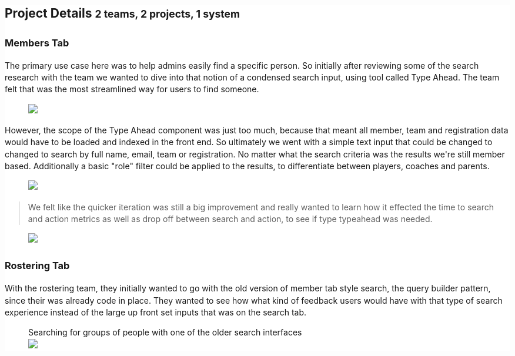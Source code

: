 <section class="Article-section">

<h2 class="Section-title">
  Project Details
  <small class="u-block u-padTopSm u-padBottomSm">2 teams, 2 projects, 1 system</small>
</h2>

<div class="Article-feature">

### Members Tab

The primary use case here was to help admins easily find a specific person. So initially after reviewing some of the search research with the team we wanted to dive into that notion of a condensed search input, using tool called Type Ahead. The team felt that was the most streamlined way for users to find someone.

<figure class="Article-image">
  <img src="/../../img/search-patterns/typeahead.jpg" />
</figure>

However, the scope of the Type Ahead component was just too much, because that meant all member, team and registration data would have to be loaded and indexed in the front end. So ultimately we went with a simple text input that could be changed to changed to search by full name, email, team or registration. No matter what the search criteria was the results we're still member based. Additionally a basic "role" filter could be applied to the results, to differentiate between players, coaches and parents.

<figure class="Article-image">
  <img src="/../../img/search-patterns/members-tab-breakdown.jpg" />
</figure>

<blockquote class="Blockquote Blockquote--largeText Blockquote--centered u-spaceTopMd">
We felt like the quicker iteration was still a big improvement and really wanted to learn how it effected the time to search and action metrics as well as drop off between search and action, to see if type typeahead was needed.
</blockquote>

<figure class="Article-image">
  <img src="/../../img/search-patterns/Members_final.jpg" />
</figure>

</div>

<div class="Article-feature">

### Rostering Tab

With the rostering team, they initially wanted to go with the old version of member tab style search, the query builder pattern, since their was already code in place. They wanted to see how what kind of feedback users would have with that type of search experience instead of the large up front set inputs that was on the search tab.

<figure class="Article-image">
  <figcaption>Searching for groups of people with one of the older search interfaces</figcaption>
  <img src="/../../img/search-patterns/compound_interction-comp.jpg" />
</figure>
